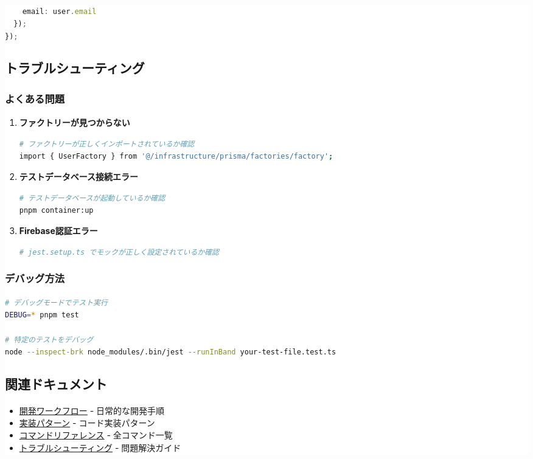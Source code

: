 ```typescript
    email: user.email
  });
});
```

## トラブルシューティング

### よくある問題

1. **ファクトリーが見つからない**
   ```bash
   # ファクトリーが正しくインポートされているか確認
   import { UserFactory } from '@/infrastructure/prisma/factories/factory';
   ```

2. **テストデータベース接続エラー**
   ```bash
   # テストデータベースが起動しているか確認
   pnpm container:up
   ```

3. **Firebase認証エラー**
   ```bash
   # jest.setup.ts でモックが正しく設定されているか確認
   ```

### デバッグ方法

```bash
# デバッグモードでテスト実行
DEBUG=* pnpm test

# 特定のテストをデバッグ
node --inspect-brk node_modules/.bin/jest --runInBand your-test-file.test.ts
```

## 関連ドキュメント

- [開発ワークフロー](./DEVELOPMENT.md) - 日常的な開発手順
- [実装パターン](./PATTERNS.md) - コード実装パターン
- [コマンドリファレンス](./COMMANDS.md) - 全コマンド一覧
- [トラブルシューティング](TROUBLESHOOTING.md) - 問題解決ガイド
